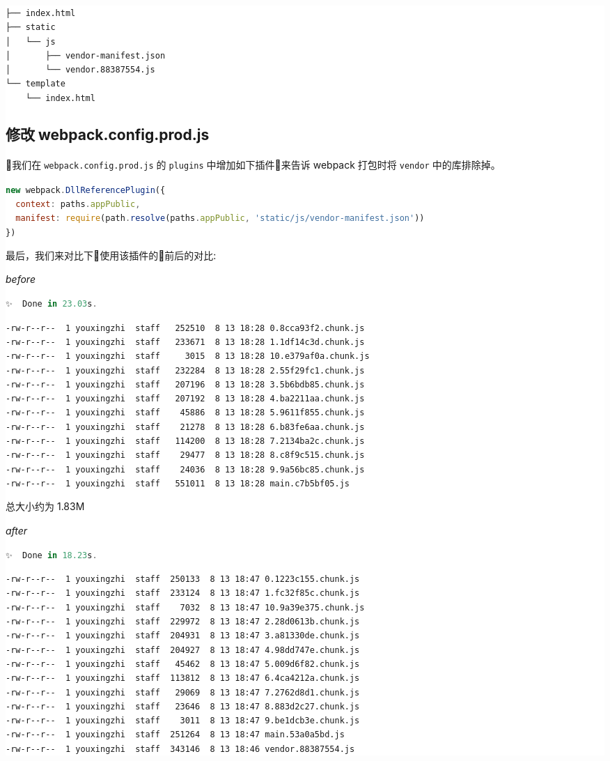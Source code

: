```
├── index.html
├── static
│   └── js
│       ├── vendor-manifest.json
│       └── vendor.88387554.js
└── template
    └── index.html
```

## 修改 webpack.config.prod.js
我们在 `webpack.config.prod.js` 的 `plugins` 中增加如下插件来告诉 webpack 打包时将 `vendor` 中的库排除掉。

```javascript
new webpack.DllReferencePlugin({
  context: paths.appPublic,
  manifest: require(path.resolve(paths.appPublic, 'static/js/vendor-manifest.json'))
})
```

最后，我们来对比下使用该插件的前后的对比:

*before*
```javascript
✨  Done in 23.03s.
```

```
-rw-r--r--  1 youxingzhi  staff   252510  8 13 18:28 0.8cca93f2.chunk.js
-rw-r--r--  1 youxingzhi  staff   233671  8 13 18:28 1.1df14c3d.chunk.js
-rw-r--r--  1 youxingzhi  staff     3015  8 13 18:28 10.e379af0a.chunk.js
-rw-r--r--  1 youxingzhi  staff   232284  8 13 18:28 2.55f29fc1.chunk.js
-rw-r--r--  1 youxingzhi  staff   207196  8 13 18:28 3.5b6bdb85.chunk.js
-rw-r--r--  1 youxingzhi  staff   207192  8 13 18:28 4.ba2211aa.chunk.js
-rw-r--r--  1 youxingzhi  staff    45886  8 13 18:28 5.9611f855.chunk.js
-rw-r--r--  1 youxingzhi  staff    21278  8 13 18:28 6.b83fe6aa.chunk.js
-rw-r--r--  1 youxingzhi  staff   114200  8 13 18:28 7.2134ba2c.chunk.js
-rw-r--r--  1 youxingzhi  staff    29477  8 13 18:28 8.c8f9c515.chunk.js
-rw-r--r--  1 youxingzhi  staff    24036  8 13 18:28 9.9a56bc85.chunk.js
-rw-r--r--  1 youxingzhi  staff   551011  8 13 18:28 main.c7b5bf05.js
```

总大小约为 1.83M


*after*

```javascript
✨  Done in 18.23s.
```

```
-rw-r--r--  1 youxingzhi  staff  250133  8 13 18:47 0.1223c155.chunk.js
-rw-r--r--  1 youxingzhi  staff  233124  8 13 18:47 1.fc32f85c.chunk.js
-rw-r--r--  1 youxingzhi  staff    7032  8 13 18:47 10.9a39e375.chunk.js
-rw-r--r--  1 youxingzhi  staff  229972  8 13 18:47 2.28d0613b.chunk.js
-rw-r--r--  1 youxingzhi  staff  204931  8 13 18:47 3.a81330de.chunk.js
-rw-r--r--  1 youxingzhi  staff  204927  8 13 18:47 4.98dd747e.chunk.js
-rw-r--r--  1 youxingzhi  staff   45462  8 13 18:47 5.009d6f82.chunk.js
-rw-r--r--  1 youxingzhi  staff  113812  8 13 18:47 6.4ca4212a.chunk.js
-rw-r--r--  1 youxingzhi  staff   29069  8 13 18:47 7.2762d8d1.chunk.js
-rw-r--r--  1 youxingzhi  staff   23646  8 13 18:47 8.883d2c27.chunk.js
-rw-r--r--  1 youxingzhi  staff    3011  8 13 18:47 9.be1dcb3e.chunk.js
-rw-r--r--  1 youxingzhi  staff  251264  8 13 18:47 main.53a0a5bd.js
-rw-r--r--  1 youxingzhi  staff  343146  8 13 18:46 vendor.88387554.js
```
